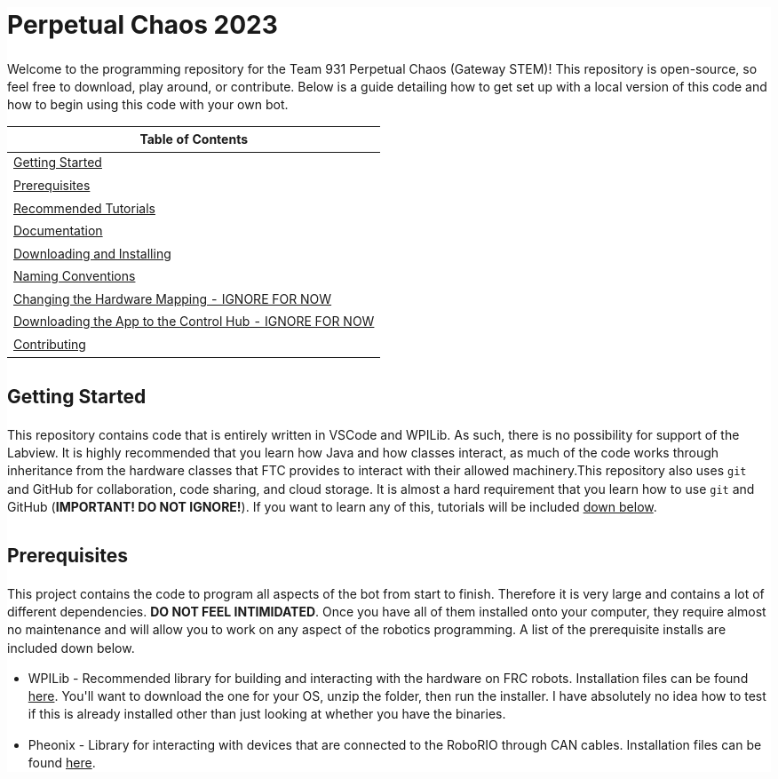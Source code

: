 # Perpetual Chaos 2023

Welcome to the programming repository for the Team 931 Perpetual Chaos (Gateway STEM)! This repository is open-source, so feel free to download, play around, or contribute. Below is a guide detailing how to get set up with a local version of this code and how to begin using this code with your own bot.

| Table of Contents                                                                 |
| --------------------------------------------------------------------------------- |
| [Getting Started](#getting-started)                                               |
| [Prerequisites](#prerequisites)                                                   |
| [Recommended Tutorials](#recommended-tutorials)                                   |
| [Documentation](#documentation)                                                   |
| [Downloading and Installing](#downloading-and-installing)                         |
| [Naming Conventions](#naming-conventions)                                         |
| [Changing the Hardware Mapping - IGNORE FOR NOW](#changing-the-hardware-mapping---ignore-read-note-below)                   |
| [Downloading the App to the Control Hub - IGNORE FOR NOW](#downloading-the-app-to-the-control-hub---ignore-read-note) |
| [Contributing](#contributing)                                                     |

## Getting Started

This repository contains code that is entirely written in VSCode and WPILib. As such, there is no possibility for support of the Labview. It is highly recommended that you learn how Java and how classes interact, as much of the code works through inheritance from the hardware classes that FTC provides to interact with their allowed machinery.This repository also uses `git` and GitHub for collaboration, code sharing, and cloud storage. It is almost a hard requirement that you learn how to use `git` and GitHub (**IMPORTANT! DO NOT IGNORE!**). If you want to learn any of this, tutorials will be included [down below](#recommended-tutorials).

## Prerequisites

This project contains the code to program all aspects of the bot from start to finish. Therefore it is very large and contains a lot of different dependencies. **DO NOT FEEL INTIMIDATED**. Once you have all of them installed onto your computer, they require almost no maintenance and will allow you to work on any aspect of the robotics programming. A list of the prerequisite installs are included down below.

- WPILib - Recommended library for building and interacting with the hardware on FRC robots. Installation files can be found [here](https://github.com/wpilibsuite/allwpilib/releases). You'll want to download the one for your OS, unzip the folder, then run the installer. I have absolutely no idea how to test if this is already installed other than just looking at whether you have the binaries.

- Pheonix - Library for interacting with devices that are connected to the RoboRIO through CAN cables. Installation files can be found [here](https://store.ctr-electronics.com/software/).
